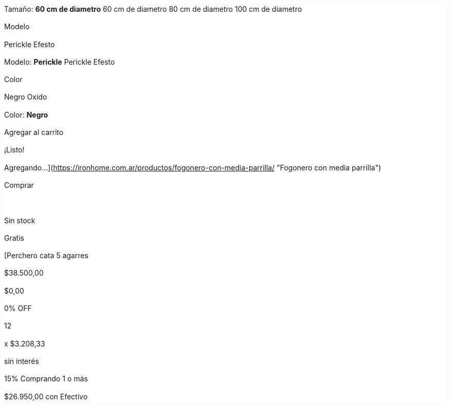 Tamaño: **60 cm de diametro**
60 cm de diametro
80 cm de diametro
100 cm de diametro

Modelo

Perickle
Efesto

Modelo: **Perickle**
Perickle
Efesto

Color

Negro
Oxido

Color: **Negro**
![](data:image/gif;base64,R0lGODlhAQABAAAAACH5BAEKAAEALAAAAAABAAEAAAICTAEAOw==)
![](data:image/gif;base64,R0lGODlhAQABAAAAACH5BAEKAAEALAAAAAABAAEAAAICTAEAOw==)

Agregar al carrito

¡Listo!

Agregando...](https://ironhome.com.ar/productos/fogonero-con-media-parrilla/ "Fogonero con media parrilla")

Comprar

[![Perchero cata 5 agarres](data:image/gif;base64,R0lGODlhAQABAAAAACH5BAEKAAEALAAAAAABAAEAAAICTAEAOw==)![Perchero cata 5 agarres](data:image/gif;base64,R0lGODlhAQABAAAAACH5BAEKAAEALAAAAAABAAEAAAICTAEAOw==)](https://ironhome.com.ar/productos/perchero-cata-5-agarres/ "Perchero cata 5 agarres")

Sin stock

Gratis

[Perchero cata 5 agarres

$38.500,00

$0,00

0% OFF

12


x
$3.208,33

sin interés

15% 
Comprando 1 o más

$26.950,00
con
Efectivo
